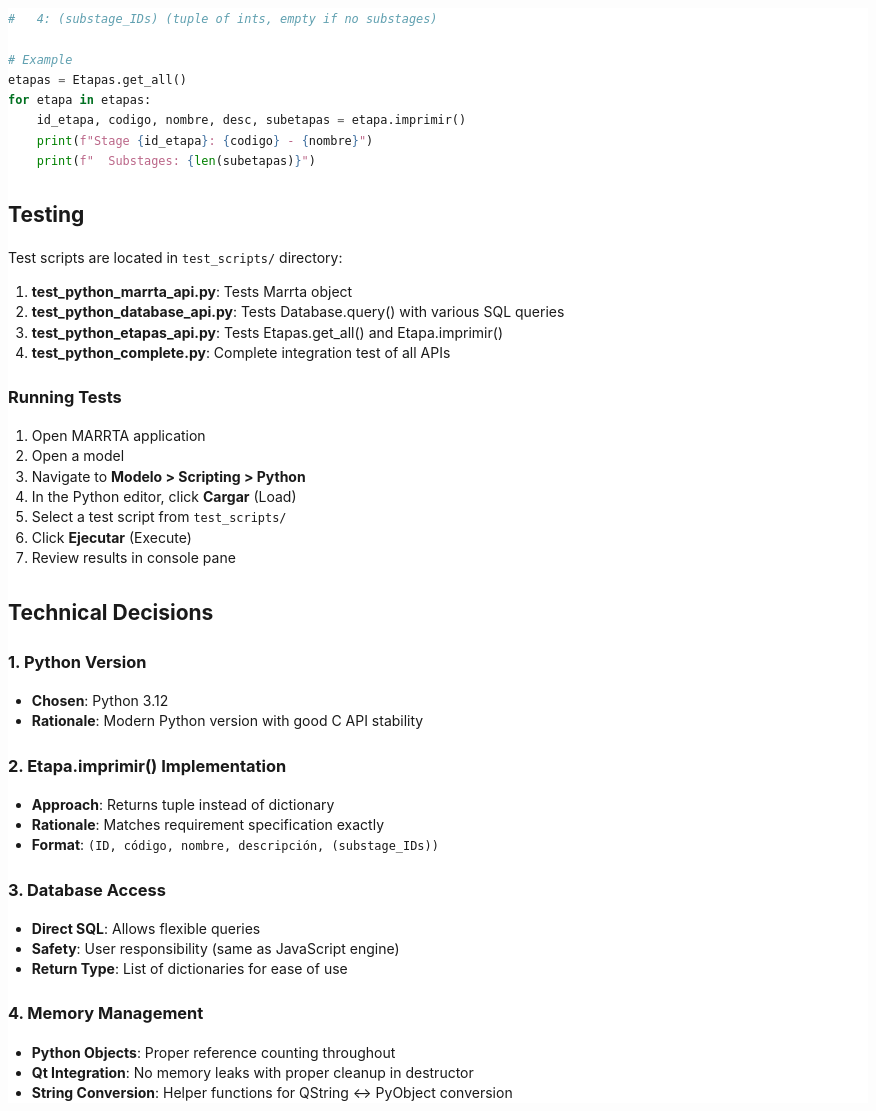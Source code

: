```python
#   4: (substage_IDs) (tuple of ints, empty if no substages)

# Example
etapas = Etapas.get_all()
for etapa in etapas:
    id_etapa, codigo, nombre, desc, subetapas = etapa.imprimir()
    print(f"Stage {id_etapa}: {codigo} - {nombre}")
    print(f"  Substages: {len(subetapas)}")
```

## Testing

Test scripts are located in `test_scripts/` directory:

1. **test_python_marrta_api.py**: Tests Marrta object
2. **test_python_database_api.py**: Tests Database.query() with various SQL queries
3. **test_python_etapas_api.py**: Tests Etapas.get_all() and Etapa.imprimir()
4. **test_python_complete.py**: Complete integration test of all APIs

### Running Tests

1. Open MARRTA application
2. Open a model
3. Navigate to **Modelo > Scripting > Python**
4. In the Python editor, click **Cargar** (Load)
5. Select a test script from `test_scripts/`
6. Click **Ejecutar** (Execute)
7. Review results in console pane

## Technical Decisions

### 1. Python Version
- **Chosen**: Python 3.12
- **Rationale**: Modern Python version with good C API stability

### 2. Etapa.imprimir() Implementation
- **Approach**: Returns tuple instead of dictionary
- **Rationale**: Matches requirement specification exactly
- **Format**: `(ID, código, nombre, descripción, (substage_IDs))`

### 3. Database Access
- **Direct SQL**: Allows flexible queries
- **Safety**: User responsibility (same as JavaScript engine)
- **Return Type**: List of dictionaries for ease of use

### 4. Memory Management
- **Python Objects**: Proper reference counting throughout
- **Qt Integration**: No memory leaks with proper cleanup in destructor
- **String Conversion**: Helper functions for QString ↔ PyObject conversion
